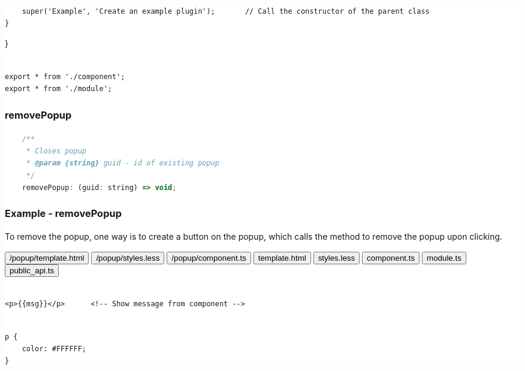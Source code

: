         super('Example', 'Create an example plugin');       // Call the constructor of the parent class
    }
}
</code></pre>
</div>

<div id="addPop_public_api.ts" class="tabcontent addpop">
<pre><code class="language-Javascript">
export * from './component';
export * from './module';
</code></pre>
</div>

<h3 id="iapi_rmPop">removePopup</h3>

```Javascript
    /**
     * Closes popup
     * @param {string} guid - id of existing popup
     */
    removePopup: (guid: string) => void;
```

<h3>Example - removePopup</h3>

To remove the popup, one way is to create a button on the popup, which calls the method to remove the popup upon clicking.

<div class="tab rempop">
  <button class="tablinks active" onclick="openCode(event, 'remPop_pop_template.html')">/popup/template.html</button>
  <button class="tablinks" onclick="openCode(event, 'remPop_pop_styles.less')">/popup/styles.less</button>
  <button class="tablinks" onclick="openCode(event, 'remPop_pop_component.ts')">/popup/component.ts</button>
  <button class="tablinks" onclick="openCode(event, 'remPop_template.html')">template.html</button>
  <button class="tablinks" onclick="openCode(event, 'remPop_styles.less')">styles.less</button>
  <button class="tablinks" onclick="openCode(event, 'remPop_component.ts')">component.ts</button>
  <button class="tablinks" onclick="openCode(event, 'remPop_module.ts')">module.ts</button>
  <button class="tablinks" onclick="openCode(event, 'remPop_public_api.ts')">public_api.ts</button>
</div>

<div id="remPop_pop_template.html" class="tabcontent rempop active">
<pre><code class="language-HTML">
&lt;p&gt;{{msg}}&lt;/p&gt;      &lt;!-- Show message from component --&gt;
</code></pre>
</div>

<div id="remPop_pop_styles.less" class="tabcontent rempop">
<pre><code class="language-CSS">
p {
    color: #FFFFFF;
}
</code></pre>
</div>
